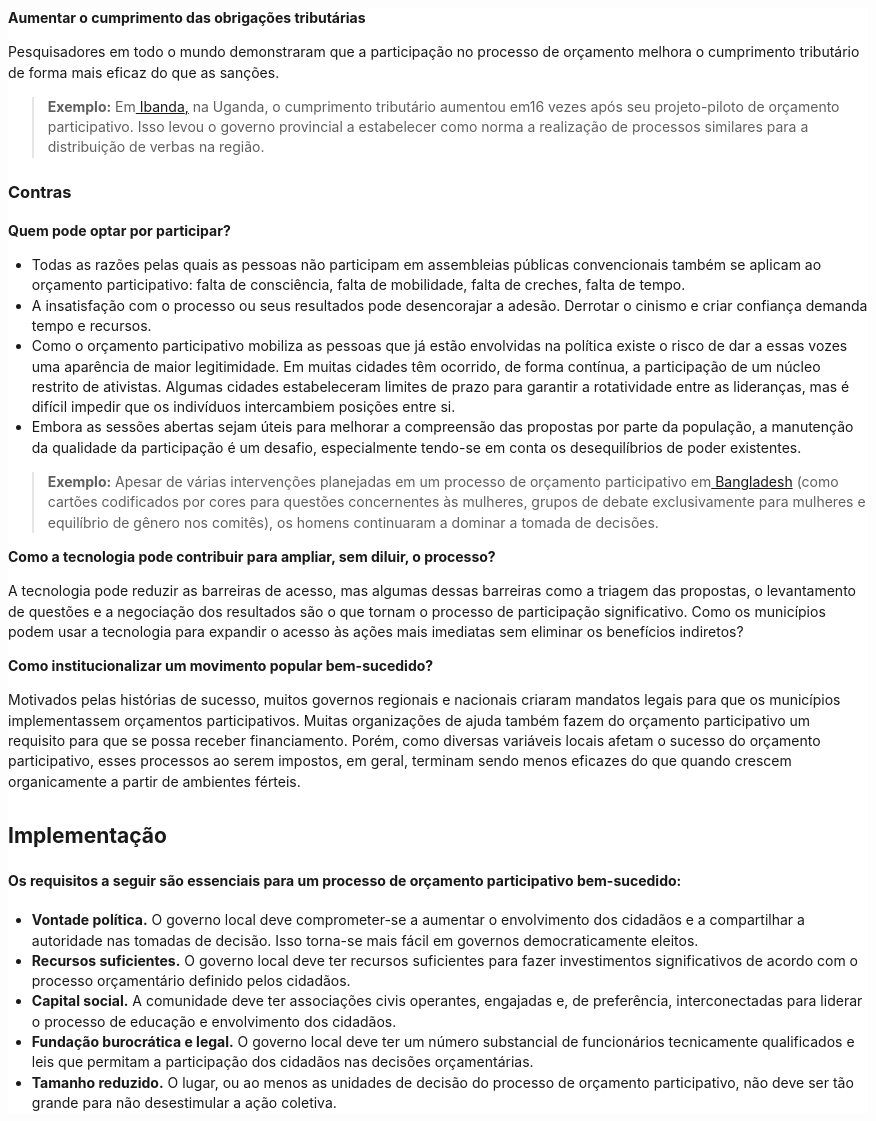 **Aumentar o cumprimento das obrigações tributárias**

Pesquisadores em todo o mundo demonstraram que a participação no processo de orçamento melhora o cumprimento tributário de forma mais eficaz do que as sanções.

> **Exemplo:** Em[ Ibanda](http://radar.oreilly.com/2012/07/mobile-participatory-budgeting-helps-raise-tax-revenues-in-congo.html)[,](http://radar.oreilly.com/2012/07/mobile-participatory-budgeting-helps-raise-tax-revenues-in-congo.html) na Uganda, o cumprimento tributário aumentou em16 vezes após seu projeto-piloto de orçamento participativo. Isso levou o governo provincial a estabelecer como norma a realização de processos similares para a distribuição de verbas na região.

### **Contras**

**Quem pode optar por participar?**

* Todas as razões pelas quais as pessoas não participam em assembleias públicas convencionais também se aplicam ao orçamento participativo: falta de consciência, falta de mobilidade, falta de creches, falta de tempo.
* A insatisfação com o processo ou seus resultados pode desencorajar a adesão. Derrotar o cinismo e criar confiança demanda tempo e recursos.
* Como o orçamento participativo mobiliza as pessoas que já estão envolvidas na política existe o risco de dar a essas vozes uma aparência de maior legitimidade. Em muitas cidades têm ocorrido, de forma contínua, a participação de um núcleo restrito de ativistas. Algumas cidades estabeleceram limites de prazo para garantir a rotatividade entre as lideranças, mas é difícil impedir que os indivíduos intercambiem posições entre si.
* Embora as sessões abertas sejam úteis para melhorar a compreensão das propostas por parte da população, a manutenção da qualidade da participação é um desafio, especialmente tendo-se em conta os desequilíbrios de poder existentes.

> **Exemplo:** Apesar de várias intervenções planejadas em um processo de orçamento participativo em[ Bangladesh](http://siteresources.worldbank.org/PSGLP/Resources/ParticipatoryBudgeting.pdf) (como cartões codificados por cores para questões concernentes às mulheres, grupos de debate exclusivamente para mulheres e equilíbrio de gênero nos comitês), os homens continuaram a dominar a tomada de decisões.

**Como a tecnologia pode contribuir para ampliar, sem diluir, o processo?**

A tecnologia pode reduzir as barreiras de acesso, mas algumas dessas barreiras como a triagem das propostas, o levantamento de questões e a negociação dos resultados são o que tornam o processo de participação significativo. Como os municípios podem usar a tecnologia para expandir o acesso às ações mais imediatas sem eliminar os benefícios indiretos?

**Como institucionalizar um movimento popular bem-sucedido?**

Motivados pelas histórias de sucesso, muitos governos regionais e nacionais criaram mandatos legais para que os municípios implementassem orçamentos participativos. Muitas organizações de ajuda também fazem do orçamento participativo um requisito para que se possa receber financiamento. Porém, como diversas variáveis locais afetam o sucesso do orçamento participativo, esses processos ao serem impostos, em geral, terminam sendo menos eficazes do que quando crescem organicamente a partir de ambientes férteis.

## **Implementação**

#### **Os requisitos a seguir são essenciais para um processo de orçamento participativo bem-sucedido:**
* **Vontade política.** O governo local deve comprometer-se a aumentar o envolvimento dos cidadãos e a compartilhar a autoridade nas tomadas de decisão. Isso torna-se mais fácil em governos democraticamente eleitos.
* **Recursos suficientes.** O governo local deve ter recursos suficientes para fazer investimentos significativos de acordo com o processo orçamentário definido pelos cidadãos.
* **Capital social.** A comunidade deve ter associações civis operantes, engajadas e, de preferência, interconectadas para liderar o processo de educação e envolvimento dos cidadãos.
* **Fundação burocrática e legal.** O governo local deve ter um número substancial de funcionários tecnicamente qualificados e leis que permitam a participação dos cidadãos nas decisões orçamentárias.
* **Tamanho reduzido.** O lugar, ou ao menos as unidades de decisão do processo de orçamento participativo, não deve ser tão grande para não desestimular a ação coletiva.